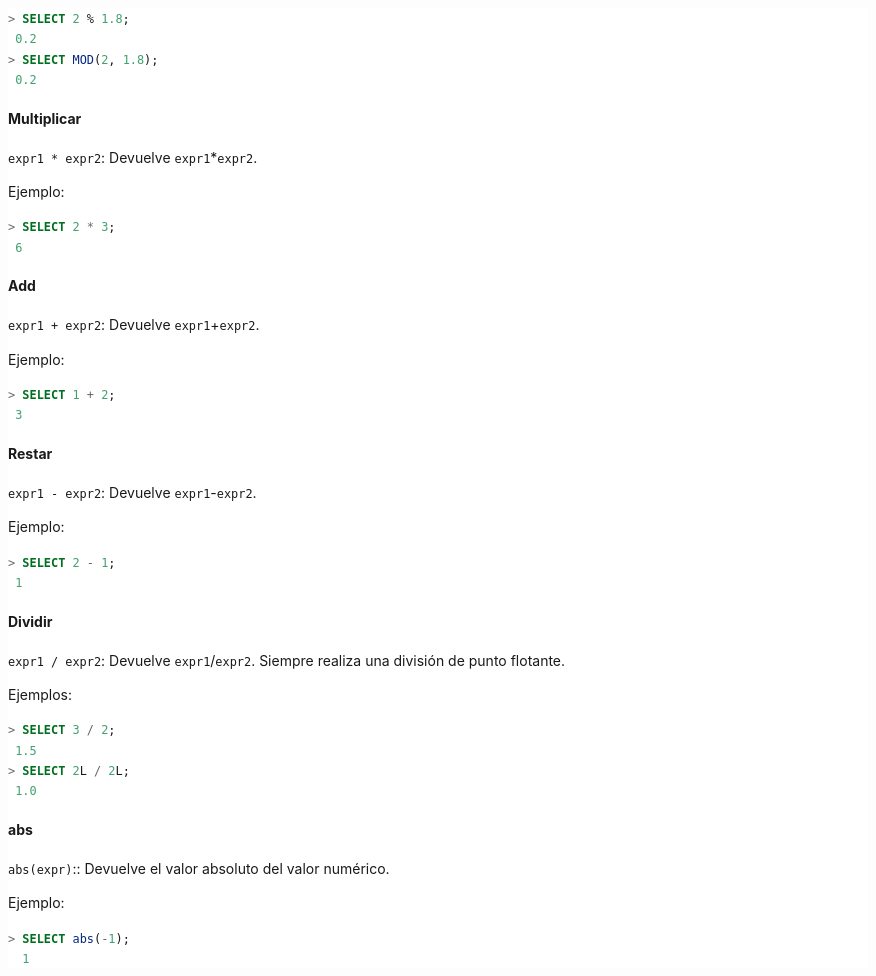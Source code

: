 ```sql
> SELECT 2 % 1.8;
 0.2
> SELECT MOD(2, 1.8);
 0.2
```

#### Multiplicar

`expr1 * expr2`: Devuelve `expr1`*`expr2`.

Ejemplo:

```sql
> SELECT 2 * 3;
 6
```

#### Add

`expr1 + expr2`: Devuelve `expr1`+`expr2`.

Ejemplo:

```sql
> SELECT 1 + 2;
 3
```

#### Restar

`expr1 - expr2`: Devuelve `expr1`-`expr2`.

Ejemplo:

```sql
> SELECT 2 - 1;
 1
```

#### Dividir

`expr1 / expr2`: Devuelve `expr1`/`expr2`. Siempre realiza una división de punto flotante.

Ejemplos:

```sql
> SELECT 3 / 2;
 1.5
> SELECT 2L / 2L;
 1.0
```

#### abs

`abs(expr)`:: Devuelve el valor absoluto del valor numérico.

Ejemplo:

```sql
> SELECT abs(-1);
  1
```
